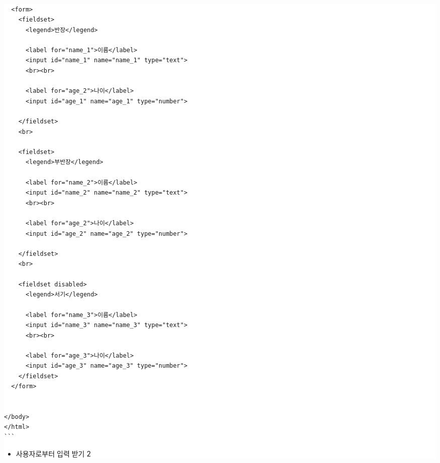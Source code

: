       <form>
        <fieldset>
          <legend>반장</legend>
    
          <label for="name_1">이름</label>
          <input id="name_1" name="name_1" type="text">
          <br><br>
    
          <label for="age_2">나이</label>
          <input id="age_1" name="age_1" type="number">
    
        </fieldset>
        <br>
    
        <fieldset>
          <legend>부반장</legend>
    
          <label for="name_2">이름</label>
          <input id="name_2" name="name_2" type="text">
          <br><br>
    
          <label for="age_2">나이</label>
          <input id="age_2" name="age_2" type="number">
    
        </fieldset>
        <br>
    
        <fieldset disabled>
          <legend>서기</legend>
    
          <label for="name_3">이름</label>
          <input id="name_3" name="name_3" type="text">
          <br><br>
    
          <label for="age_3">나이</label>
          <input id="age_3" name="age_3" type="number">
        </fieldset>
      </form>
    
      
    </body>
    </html>
    ```
    
- 사용자로부터 입력 받기 2
    